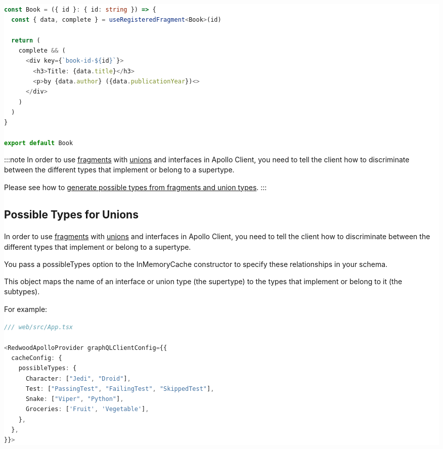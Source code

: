 ```ts
const Book = ({ id }: { id: string }) => {
  const { data, complete } = useRegisteredFragment<Book>(id)

  return (
    complete && (
      <div key={`book-id-${id}`}>
        <h3>Title: {data.title}</h3>
        <p>by {data.author} ({data.publicationYear})<>
      </div>
    )
  )
}

export default Book
```

:::note
In order to use [fragments](#what-are-fragments) with [unions](./../graphql#unions) and interfaces in Apollo Client, you need to tell the client how to discriminate between the different types that implement or belong to a supertype.

Please see how to [generate possible types from fragments and union types](#possible-types-for-unions).
:::


## Possible Types for Unions

In order to use [fragments](#fragments) with [unions](#unions) and interfaces in Apollo Client, you need to tell the client how to discriminate between the different types that implement or belong to a supertype.

You pass a possibleTypes option to the InMemoryCache constructor to specify these relationships in your schema.

This object maps the name of an interface or union type (the supertype) to the types that implement or belong to it (the subtypes).

For example:

```ts
/// web/src/App.tsx

<RedwoodApolloProvider graphQLClientConfig={{
  cacheConfig: {
    possibleTypes: {
      Character: ["Jedi", "Droid"],
      Test: ["PassingTest", "FailingTest", "SkippedTest"],
      Snake: ["Viper", "Python"],
      Groceries: ['Fruit', 'Vegetable'],
    },
  },
}}>
```
